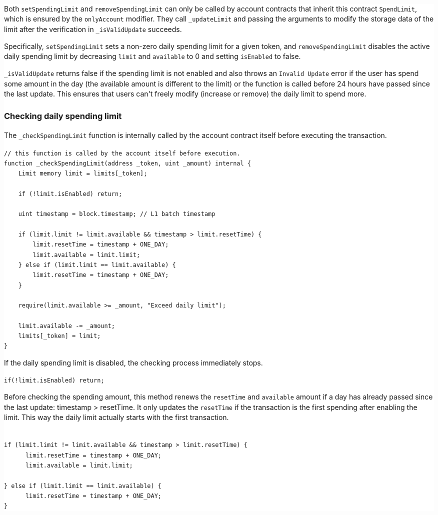 Both `setSpendingLimit` and `removeSpendingLimit` can only be called by account contracts that inherit this contract `SpendLimit`, which is ensured by the `onlyAccount` modifier. They call `_updateLimit` and passing the arguments to modify the storage data of the limit after the verification in `_isValidUpdate` succeeds.

Specifically, `setSpendingLimit` sets a non-zero daily spending limit for a given token, and `removeSpendingLimit` disables the active daily spending limit by decreasing `limit` and `available` to 0 and setting `isEnabled` to false.

`_isValidUpdate` returns false if the spending limit is not enabled and also throws an `Invalid Update` error if the user has spend some amount in the day (the available amount is different to the limit) or the function is called before 24 hours have passed since the last update. This ensures that users can't freely modify (increase or remove) the daily limit to spend more.

### Checking daily spending limit

The `_checkSpendingLimit` function is internally called by the account contract itself before executing the transaction.

```solidity
// this function is called by the account itself before execution.
function _checkSpendingLimit(address _token, uint _amount) internal {
    Limit memory limit = limits[_token];

    if (!limit.isEnabled) return;

    uint timestamp = block.timestamp; // L1 batch timestamp

    if (limit.limit != limit.available && timestamp > limit.resetTime) {
        limit.resetTime = timestamp + ONE_DAY;
        limit.available = limit.limit;
    } else if (limit.limit == limit.available) {
        limit.resetTime = timestamp + ONE_DAY;
    }

    require(limit.available >= _amount, "Exceed daily limit");

    limit.available -= _amount;
    limits[_token] = limit;
}
```

If the daily spending limit is disabled, the checking process immediately stops.

```solidity
if(!limit.isEnabled) return;
```

Before checking the spending amount, this method renews the `resetTime` and `available` amount if a day has already passed since the last update: timestamp > resetTime. It only updates the `resetTime` if the transaction is the first spending after enabling the limit. This way the daily limit actually starts with the first transaction.

```solidity

if (limit.limit != limit.available && timestamp > limit.resetTime) {
      limit.resetTime = timestamp + ONE_DAY;
      limit.available = limit.limit;

} else if (limit.limit == limit.available) {
      limit.resetTime = timestamp + ONE_DAY;
}

```
